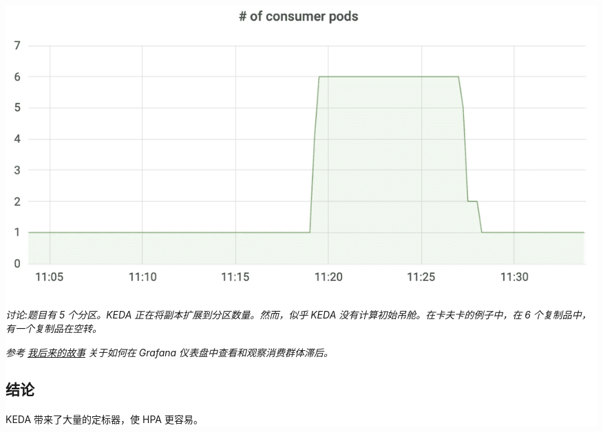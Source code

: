 ![](img/e5ce7de72e2e1b1cf14fa6b436f64af3.png)

*讨论:题目有 5 个分区。KEDA 正在将副本扩展到分区数量。然而，似乎 KEDA 没有计算初始吊舱。在卡夫卡的例子中，在 6 个复制品中，有一个复制品在空转。*

*参考* [*我后来的故事*](https://zhimin-wen.medium.com/running-kafka-exporter-in-openshift-81c62d45bd8d) *关于如何在 Grafana 仪表盘中查看和观察消费群体滞后。*

## 结论

KEDA 带来了大量的定标器，使 HPA 更容易。